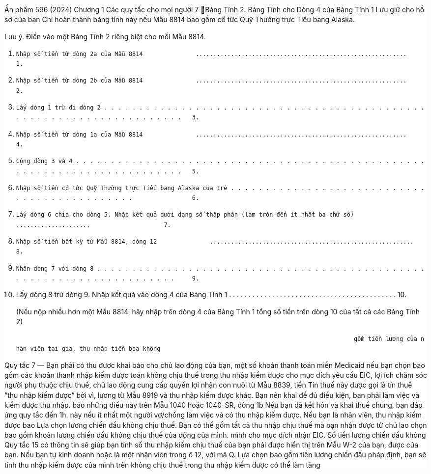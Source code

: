 


Ấn phẩm 596 (2024)                                                     Chương 1             Các quy tắc cho mọi người                                                         7
Bảng Tính 2. Bảng Tính cho Dòng 4 của Bảng Tính 1                                                                                                  Lưu giữ cho hồ sơ của bạn
Chỉ hoàn thành bảng tính này nếu Mẫu 8814 bao gồm cổ tức Quỹ Thường trực Tiểu bang Alaska.

 Lưu ý. Điền vào một Bảng Tính 2 riêng biệt cho mỗi Mẫu 8814.
 1.     Nhập số tiền từ dòng 2a của Mẫu 8814               ............................................................                                                        1.

 2.     Nhập số tiền từ dòng 2b của Mẫu 8814               ............................................................                                                        2.

 3.     Lấy dòng 1 trừ đi dòng 2 . . . . . . . . . . . . . . . . . . . . . . . . . . . . . . . . . . . . . . . . . . . . . . . . . . . . . . . . . . . . . . . . . . . . . .   3.

 4.     Nhập số tiền từ dòng 1a của Mẫu 8814               ............................................................                                                        4.

 5.     Cộng dòng 3 và 4 . . . . . . . . . . . . . . . . . . . . . . . . . . . . . . . . . . . . . . . . . . . . . . . . . . . . . . . . . . . . . . . . . . . . . . . . . .   5.

 6.     Nhập số tiền cổ tức Quỹ Thường trực Tiểu bang Alaska của trẻ . . . . . . . . . . . . . . . . . . . . . . . . . . . . . . . . . . . . . . . . . . . . .                 6.

 7.     Lấy dòng 6 chia cho dòng 5. Nhập kết quả dưới dạng số thập phân (làm tròn đến ít nhất ba chữ số)                             .....................                     7.

 8.     Nhập số tiền bất kỳ từ Mẫu 8814, dòng 12               ..........................................................                                                      8.

 9.     Nhân dòng 7 với dòng 8 . . . . . . . . . . . . . . . . . . . . . . . . . . . . . . . . . . . . . . . . . . . . . . . . . . . . . . . . . . . . . . . . . . . . . .     9.

 10.    Lấy dòng 8 trừ dòng 9. Nhập kết quả vào dòng 4 của Bảng Tính 1 . . . . . . . . . . . . . . . . . . . . . . . . . . . . . . . . . . . . . . . . . . .                   10.

        (Nếu nộp nhiều hơn một Mẫu 8814, hãy nhập trên dòng 4 của Bảng Tính 1 tổng số tiền trên dòng 10 của tất cả các Bảng Tính 2)

                                                                                                            gồm tiền lương của nhân viên tại gia, thu nhập tiền boa không
Quy tắc 7 — Bạn phải có thu                                                                                 được khai báo cho chủ lao động của bạn, một số khoản thanh
                                                                                                            toán miễn Medicaid nếu bạn chọn bao gồm các khoản thanh
nhập kiếm được                                                                                              toán không chịu thuế trong thu nhập kiếm được cho mục đích
                                                                                                            yêu cầu EIC, lợi ích chăm sóc người phụ thuộc chịu thuế, chủ
                                                                                                            lao động cung cấp quyền lợi nhận con nuôi từ Mẫu 8839, tiền
Tín thuế này được gọi là tín thuế “thu nhập kiếm được” bởi vì,
                                                                                                            lương từ Mẫu 8919 và thu nhập kiếm được khác. Bạn nên khai
để đủ điều kiện, bạn phải làm việc và kiếm được thu nhập.
                                                                                                            báo những điều này trên Mẫu 1040 hoặc 1040-SR, dòng 1b
Nếu bạn đã kết hôn và khai thuế chung, bạn đáp ứng quy tắc
                                                                                                            đến 1h.
này nếu ít nhất một người vợ/chồng làm việc và có thu nhập
kiếm được. Nếu bạn là nhân viên, thu nhập kiếm được bao                                                     Lựa chọn lương chiến đấu không chịu thuế. Bạn có thể
gồm tất cả thu nhập chịu thuế mà bạn nhận được từ chủ lao                                                   chọn bao gồm khoản lương chiến đấu không chịu thuế của
động của mình.                                                                                              mình cho mục đích nhận EIC. Số tiền lương chiến đấu không
  Quy tắc 15 có thông tin sẽ giúp bạn tính số thu nhập kiếm                                                 chịu thuế của bạn phải được hiển thị trên Mẫu W-2 của bạn,
được của bạn. Nếu bạn tự kinh doanh hoặc là một nhân viên                                                   trong ô 12, với mã Q. Lựa chọn bao gồm tiền lương chiến đấu
pháp định, bạn sẽ tính thu nhập kiếm được của mình trên                                                     không chịu thuế trong thu nhập kiếm được có thể làm tăng